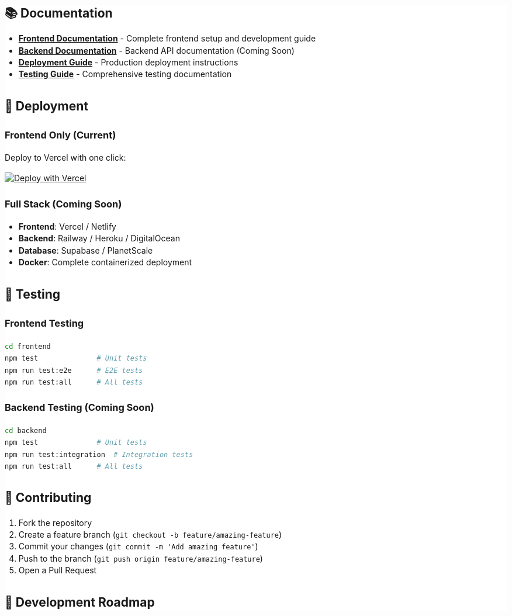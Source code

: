 ## 📚 Documentation

- **[Frontend Documentation](./frontend/README.md)** - Complete frontend setup and development guide
- **[Backend Documentation](./backend/README.md)** - Backend API documentation (Coming Soon)
- **[Deployment Guide](./frontend/DEPLOYMENT.md)** - Production deployment instructions
- **[Testing Guide](./frontend/TESTING.md)** - Comprehensive testing documentation

## 🚀 Deployment

### Frontend Only (Current)
Deploy to Vercel with one click:

[![Deploy with Vercel](https://vercel.com/button)](https://vercel.com/new/git/external?repository-url=https://github.com/Jatin-Dev-Je/Nexus)

### Full Stack (Coming Soon)
- **Frontend**: Vercel / Netlify
- **Backend**: Railway / Heroku / DigitalOcean
- **Database**: Supabase / PlanetScale
- **Docker**: Complete containerized deployment

## 🧪 Testing

### Frontend Testing
```bash
cd frontend
npm test              # Unit tests
npm run test:e2e      # E2E tests
npm run test:all      # All tests
```

### Backend Testing (Coming Soon)
```bash
cd backend
npm test              # Unit tests
npm run test:integration  # Integration tests
npm run test:all      # All tests
```

## 🤝 Contributing

1. Fork the repository
2. Create a feature branch (`git checkout -b feature/amazing-feature`)
3. Commit your changes (`git commit -m 'Add amazing feature'`)
4. Push to the branch (`git push origin feature/amazing-feature`)
5. Open a Pull Request

## 📝 Development Roadmap
